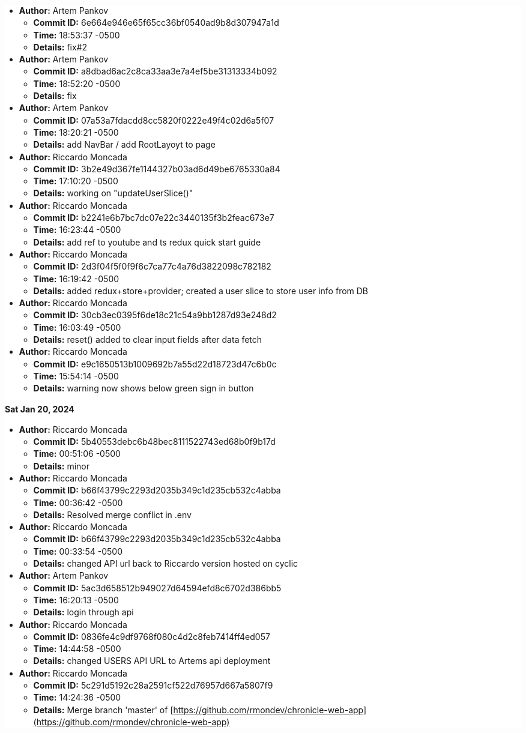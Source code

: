- **Author:** Artem Pankov
  - **Commit ID:** 6e664e946e65f65cc36bf0540ad9b8d307947a1d
  - **Time:** 18:53:37 -0500
  - **Details:** fix#2
- **Author:** Artem Pankov
  - **Commit ID:** a8dbad6ac2c8ca33aa3e7a4ef5be31313334b092
  - **Time:** 18:52:20 -0500
  - **Details:** fix
- **Author:** Artem Pankov
  - **Commit ID:** 07a53a7fdacdd8cc5820f0222e49f4c02d6a5f07
  - **Time:** 18:20:21 -0500
  - **Details:** add NavBar / add RootLayoyt to page
- **Author:** Riccardo Moncada
  - **Commit ID:** 3b2e49d367fe1144327b03ad6d49be6765330a84
  - **Time:** 17:10:20 -0500
  - **Details:** working on "updateUserSlice()"
- **Author:** Riccardo Moncada
  - **Commit ID:** b2241e6b7bc7dc07e22c3440135f3b2feac673e7
  - **Time:** 16:23:44 -0500
  - **Details:** add ref to youtube and ts redux quick start guide
- **Author:** Riccardo Moncada
  - **Commit ID:** 2d3f04f5f0f9f6c7ca77c4a76d3822098c782182
  - **Time:** 16:19:42 -0500
  - **Details:** added redux+store+provider; created a user slice to store user info from DB
- **Author:** Riccardo Moncada
  - **Commit ID:** 30cb3ec0395f6de18c21c54a9bb1287d93e248d2
  - **Time:** 16:03:49 -0500
  - **Details:** reset() added to clear input fields after data fetch
- **Author:** Riccardo Moncada
  - **Commit ID:** e9c1650513b1009692b7a55d22d18723d47c6b0c
  - **Time:** 15:54:14 -0500
  - **Details:** warning now shows below green sign in button

**Sat Jan 20, 2024**

- **Author:** Riccardo Moncada
  - **Commit ID:** 5b40553debc6b48bec8111522743ed68b0f9b17d
  - **Time:** 00:51:06 -0500
  - **Details:** minor
- **Author:** Riccardo Moncada
  - **Commit ID:** b66f43799c2293d2035b349c1d235cb532c4abba
  - **Time:** 00:36:42 -0500
  - **Details:** Resolved merge conflict in .env
- **Author:** Riccardo Moncada
  - **Commit ID:** b66f43799c2293d2035b349c1d235cb532c4abba
  - **Time:** 00:33:54 -0500
  - **Details:** changed API url back to Riccardo version hosted on cyclic
- **Author:** Artem Pankov
  - **Commit ID:** 5ac3d658512b949027d64594efd8c6702d386bb5
  - **Time:** 16:20:13 -0500
  - **Details:** login through api
- **Author:** Riccardo Moncada
  - **Commit ID:** 0836fe4c9df9768f080c4d2c8feb7414ff4ed057
  - **Time:** 14:44:58 -0500
  - **Details:** changed USERS API URL to Artems api deployment
- **Author:** Riccardo Moncada
  - **Commit ID:** 5c291d5192c28a2591cf522d76957d667a5807f9
  - **Time:** 14:24:36 -0500
  - **Details:** Merge branch 'master' of [https://github.com/rmondev/chronicle-web-app](https://github.com/rmondev/chronicle-web-app)
